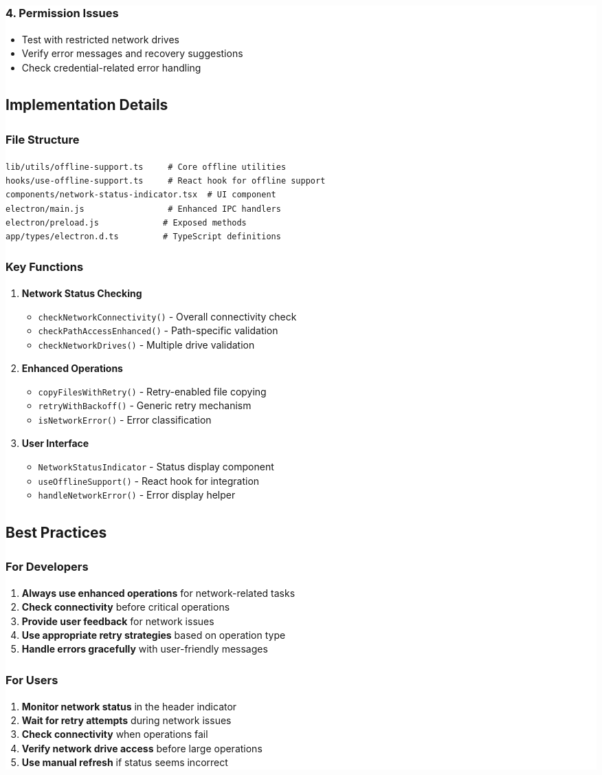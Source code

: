 ### 4. Permission Issues
- Test with restricted network drives
- Verify error messages and recovery suggestions
- Check credential-related error handling

## Implementation Details

### File Structure

```
lib/utils/offline-support.ts     # Core offline utilities
hooks/use-offline-support.ts     # React hook for offline support
components/network-status-indicator.tsx  # UI component
electron/main.js                 # Enhanced IPC handlers
electron/preload.js             # Exposed methods
app/types/electron.d.ts         # TypeScript definitions
```

### Key Functions

1. **Network Status Checking**
   - `checkNetworkConnectivity()` - Overall connectivity check
   - `checkPathAccessEnhanced()` - Path-specific validation
   - `checkNetworkDrives()` - Multiple drive validation

2. **Enhanced Operations**
   - `copyFilesWithRetry()` - Retry-enabled file copying
   - `retryWithBackoff()` - Generic retry mechanism
   - `isNetworkError()` - Error classification

3. **User Interface**
   - `NetworkStatusIndicator` - Status display component
   - `useOfflineSupport()` - React hook for integration
   - `handleNetworkError()` - Error display helper

## Best Practices

### For Developers

1. **Always use enhanced operations** for network-related tasks
2. **Check connectivity** before critical operations
3. **Provide user feedback** for network issues
4. **Use appropriate retry strategies** based on operation type
5. **Handle errors gracefully** with user-friendly messages

### For Users

1. **Monitor network status** in the header indicator
2. **Wait for retry attempts** during network issues
3. **Check connectivity** when operations fail
4. **Verify network drive access** before large operations
5. **Use manual refresh** if status seems incorrect
